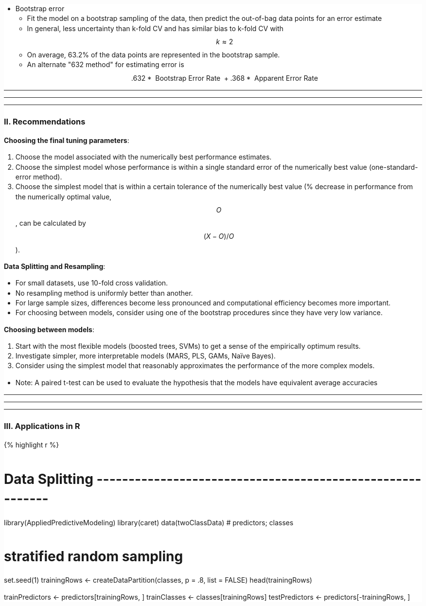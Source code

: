 - Bootstrap error
    - Fit the model on a bootstrap sampling of the data, then predict the out-of-bag data points for an error estimate
    - In general, less uncertainty than k-fold CV and has similar bias to k-fold CV with $$k \approx 2$$
    - On average, 63.2% of the data points are represented in the bootstrap sample.
    - An alternate "632 method" for estimating error is $$.632 * \text{ Bootstrap Error Rate } + .368 * \text{ Apparent Error Rate}$$

---
---
---
### II. Recommendations

**Choosing the final tuning parameters**:
1. Choose the model associated with the numerically best performance estimates.
2. Choose the simplest model whose performance is within a single standard error of the numerically best value (one-standard-error method).
3. Choose the simplest model that is within a certain tolerance of the numerically best value (% decrease in performance from the numerically optimal value, $$O$$, can be calculated by $$(X - O) / O$$).

**Data Splitting and Resampling**:
- For small datasets, use 10-fold cross validation.
- No resampling method is uniformly better than another.
- For large sample sizes, differences become less pronounced and computational efficiency becomes more important.
- For choosing between models, consider using one of the bootstrap procedures since they have very low variance.

**Choosing between models**:
1. Start with the most flexible models (boosted trees, SVMs) to get a sense of the empirically optimum results.
2. Investigate simpler, more interpretable models (MARS, PLS, GAMs, Naïve Bayes).
3. Consider using the simplest model that reasonably approximates the performance of the more complex models.

- Note: A paired t-test can be used to evaluate the hypothesis that the models have equivalent average accuracies 


---
---
---
### III. Applications in R

{% highlight r %}

# Data Splitting ----------------------------------------------------------

library(AppliedPredictiveModeling)
library(caret)
data(twoClassData) # predictors; classes

# stratified random sampling
set.seed(1)
trainingRows <- createDataPartition(classes, p = .8, list = FALSE)
head(trainingRows)

trainPredictors <- predictors[trainingRows, ]
trainClasses <- classes[trainingRows]
testPredictors <- predictors[-trainingRows, ]

[^1]: Source Kuhn and Johnson, *Applied Predictive Modeling (2013)*, pg. 66